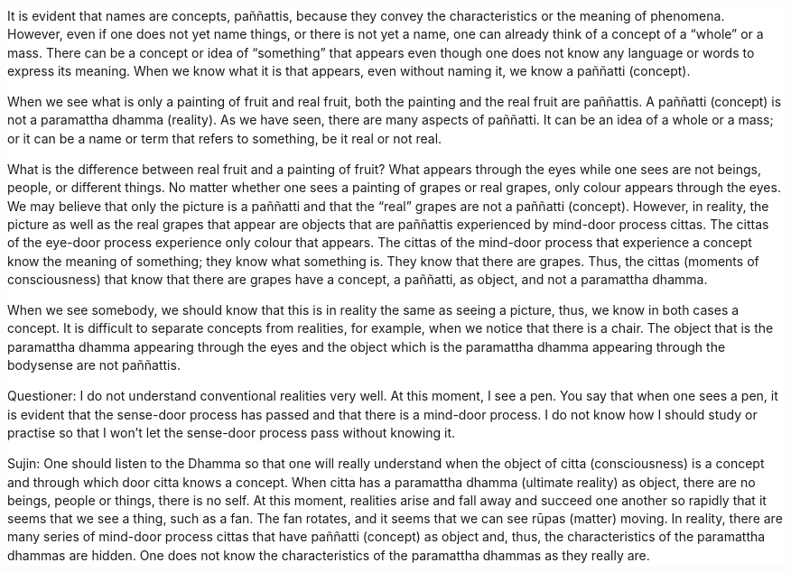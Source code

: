 It is evident that names are concepts, paññattis,
because they convey the characteristics or the meaning of phenomena.
However, even if one does not yet name things, or there is not yet a
name, one can already think of a concept of a “whole” or a mass. There
can be a concept or idea of “something” that appears even though one
does not know any language or words to express its meaning. When we know
what it is that appears, even without naming it, we know a paññatti
(concept). 

When we see what is only a painting of fruit and real
fruit, both the painting and the real fruit are paññattis. A paññatti
(concept) is not a paramattha dhamma (reality). As we have seen, there
are many aspects of paññatti. It can be an idea of a whole or a mass; or
it can be a name or term that refers to something, be it real or not
real. 

What is the difference between real fruit and a painting
of fruit? What appears through the eyes while one sees are not beings,
people, or different things. No matter whether one sees a painting of
grapes or real grapes, only colour appears through the eyes. We may
believe that only the picture is a paññatti and that the “real” grapes
are not a paññatti (concept). However, in reality, the picture as well
as the real grapes that appear are objects that are paññattis
experienced by mind-door process cittas. The cittas of the eye-door
process experience only colour that appears. The cittas of the mind-door
process that experience a concept know the meaning of something; they
know what something is. They know that there are grapes. Thus, the
cittas (moments of consciousness) that know that there are grapes have a
concept, a paññatti, as object, and not a paramattha dhamma. 

When we see somebody, we should know that this is in
reality the same as seeing a picture, thus, we know in both cases a
concept. It is difficult to separate concepts from realities, for
example, when we notice that there is a chair. The object that is the
paramattha dhamma appearing through the eyes and the object which is the
paramattha dhamma appearing through the bodysense are not paññattis.

Questioner: I do not understand conventional realities
very well. At this moment, I see a pen. You say that when one sees a
pen, it is evident that the sense-door process has passed and that there
is a mind-door process. I do not know how I should study or practise so
that I won’t let the sense-door process pass without knowing it.

Sujin: One should listen to the Dhamma so that one will
really understand when the object of citta (consciousness) is a concept
and through which door citta knows a concept. When citta has a
paramattha dhamma (ultimate reality) as object, there are no beings,
people or things, there is no self. At this moment, realities arise and
fall away and succeed one another so rapidly that it seems that we see a
thing, such as a fan. The fan rotates, and it seems that we can see
rūpas (matter) moving. In reality, there are many series of mind-door
process cittas that have paññatti (concept) as object and, thus, the
characteristics of the paramattha dhammas are hidden. One does not know
the characteristics of the paramattha dhammas as they really are.
